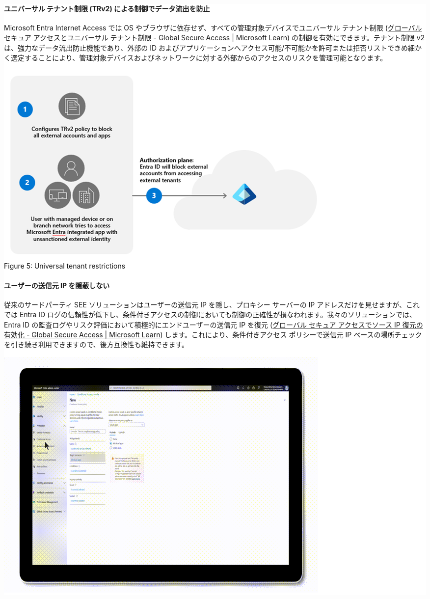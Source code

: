 #### ユニバーサル テナント制限 (TRv2) による制御でデータ流出を防止

Microsoft Entra Internet Access では OS やブラウザに依存せず、すべての管理対象デバイスでユニバーサル テナント制限 ([グローバル セキュア アクセスとユニバーサル テナント制限 - Global Secure Access | Microsoft Learn](https://learn.microsoft.com/ja-jp/entra/global-secure-access/how-to-universal-tenant-restrictions)) の制御を有効にできます。テナント制限 v2 は、強力なデータ流出防止機能であり、外部の ID およびアプリケーションへアクセス可能/不可能かを許可または拒否リストできめ細かく選定することにより、管理対象デバイスおよびネットワークに対する外部からのアクセスのリスクを管理可能となります。

![](./microsoft-entra-internet-access-now-generally-available\microsoft-entra-internet-access-now-generally-available-05.png)<br>
Figure 5: Universal tenant restrictions

#### ユーザーの送信元 IP を隠蔽しない

従来のサードパーティ SEE ソリューションはユーザーの送信元 IP を隠し、プロキシー サーバーの IP アドレスだけを見せますが、これでは Entra ID ログの信頼性が低下し、条件付きアクセスの制御においても制御の正確性が損なわれます。我々のソリューションでは、Entra ID の監査ログやリスク評価において積極的にエンドユーザーの送信元 IP を復元 ([グローバル セキュア アクセスでソース IP 復元の有効化 - Global Secure Access | Microsoft Learn](https://learn.microsoft.com/ja-jp/entra/global-secure-access/how-to-source-ip-restoration)) します。これにより、条件付きアクセス ポリシーで送信元 IP ベースの場所チェックを引き続き利用できますので、後方互換性も維持できます。

![](./microsoft-entra-internet-access-now-generally-available\microsoft-entra-internet-access-now-generally-available-06.png)
